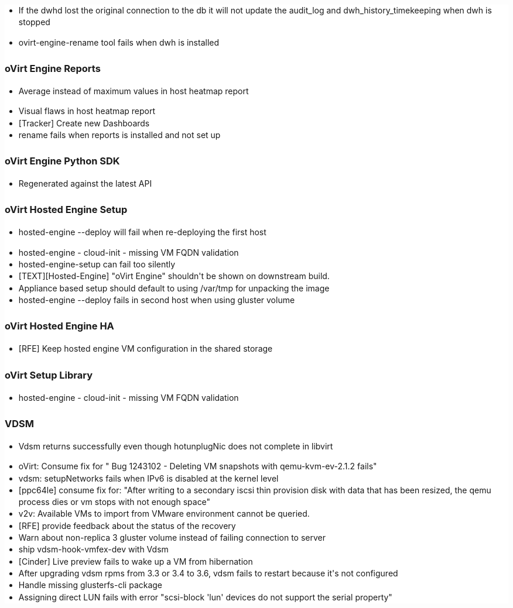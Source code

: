 * If the dwhd lost the original connection to the db it will not update the audit_log and dwh_history_timekeeping when dwh is stopped
 - ovirt-engine-rename tool fails when dwh is installed

### oVirt Engine Reports

* Average instead of maximum values in host heatmap report
 - Visual flaws in host heatmap report
 - [Tracker] Create new Dashboards
 - rename fails when reports is installed and not set up

### oVirt Engine Python SDK

*   Regenerated against the latest API

### oVirt Hosted Engine Setup

* hosted-engine --deploy will fail when re-deploying the first host
 - hosted-engine - cloud-init - missing VM FQDN validation
 - hosted-engine-setup can fail too silently
 - [TEXT][Hosted-Engine] "oVirt Engine" shouldn't be shown on downstream build.
 - Appliance based setup should default to using /var/tmp for unpacking the image
 - hosted-engine --deploy fails in second host when using gluster volume

### oVirt Hosted Engine HA

* [RFE] Keep hosted engine VM configuration in the shared storage

### oVirt Setup Library

* hosted-engine - cloud-init - missing VM FQDN validation

### VDSM

* Vdsm returns successfully even though hotunplugNic does not complete in libvirt
 - oVirt: Consume fix for " Bug 1243102 - Deleting VM snapshots with qemu-kvm-ev-2.1.2 fails"
 - vdsm: setupNetworks fails when IPv6 is disabled at the kernel level
 - [ppc64le] consume fix for: "After writing to a secondary iscsi thin provision disk with data that has been resized, the qemu process dies or vm stops with not enough space"
 - v2v: Available VMs to import from VMware environment cannot be queried.
 - [RFE] provide feedback about the status of the recovery
 - Warn about non-replica 3 gluster volume instead of failing connection to server
 - ship vdsm-hook-vmfex-dev with Vdsm
 - [Cinder] Live preview fails to wake up a VM from hibernation
 - After upgrading vdsm rpms from 3.3 or 3.4 to 3.6, vdsm fails to restart because it's not configured
 - Handle missing glusterfs-cli package
 - Assigning direct LUN fails with error "scsi-block 'lun' devices do not support the serial property"

